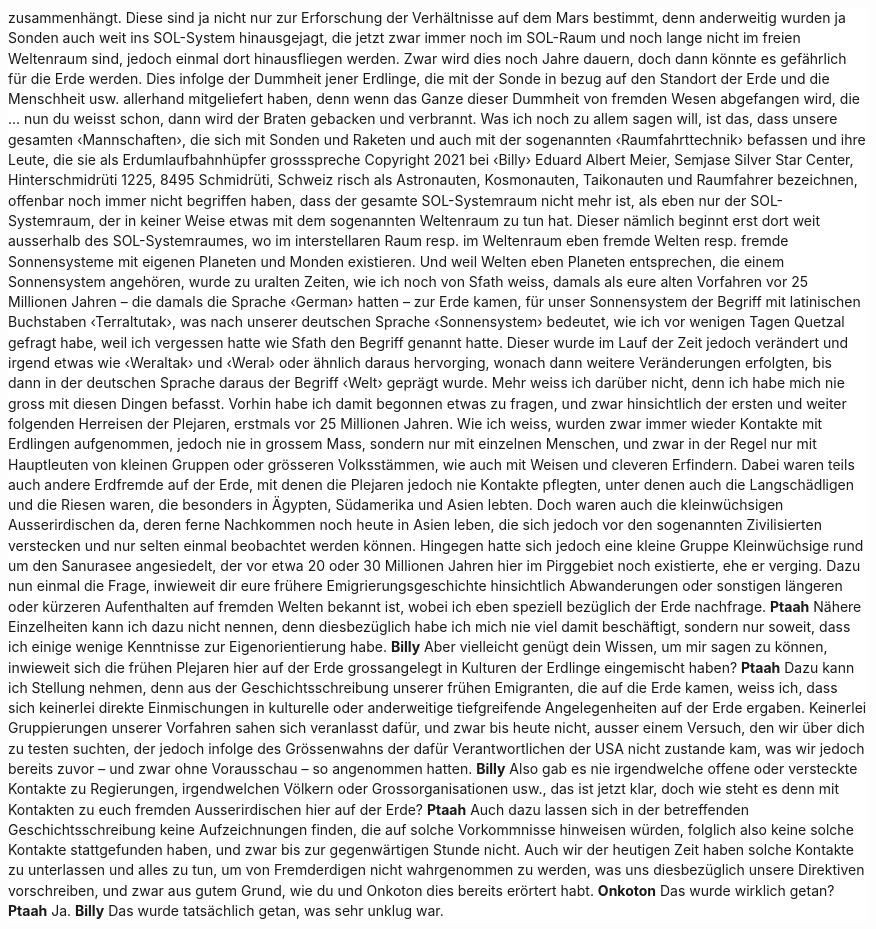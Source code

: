 zusammenhängt. Diese sind ja nicht nur zur Erforschung der Verhältnisse auf dem Mars bestimmt, denn anderweitig wurden ja Sonden auch weit ins SOL-System hinausgejagt, die jetzt zwar immer noch im SOL-Raum und noch lange nicht im freien Weltenraum sind, jedoch einmal dort hinausfliegen werden. Zwar wird dies noch Jahre dauern, doch dann könnte es gefährlich für die Erde werden. Dies infolge der Dummheit jener Erdlinge, die mit der Sonde in bezug auf den Standort der Erde und die Menschheit usw. allerhand mitgeliefert haben, denn wenn das Ganze dieser Dummheit von fremden Wesen abgefangen wird, die … nun du weisst schon, dann wird der Braten gebacken und verbrannt.
Was ich noch zu allem sagen will, ist das, dass unsere gesamten ‹Mannschaften›, die sich mit Sonden und Raketen und auch mit der sogenannten ‹Raumfahrttechnik› befassen und ihre Leute, die sie als Erdumlaufbahnhüpfer grossspreche Copyright 2021 bei ‹Billy› Eduard Albert Meier, Semjase Silver Star Center, Hinterschmidrüti 1225, 8495 Schmidrüti, Schweiz risch als Astronauten, Kosmonauten, Taikonauten und Raumfahrer bezeichnen, offenbar noch immer nicht begriffen haben, dass der gesamte SOL-Systemraum nicht mehr ist, als eben nur der SOL-Systemraum, der in keiner Weise etwas mit dem sogenannten Weltenraum zu tun hat. Dieser nämlich beginnt erst dort weit ausserhalb des SOL-Systemraumes, wo im interstellaren Raum resp. im Weltenraum eben fremde Welten resp. fremde Sonnensysteme mit eigenen Planeten und Monden existieren. Und weil Welten eben Planeten entsprechen, die einem Sonnensystem angehören, wurde zu uralten Zeiten, wie ich noch von Sfath weiss, damals als eure alten Vorfahren vor 25 Millionen Jahren – die damals die Sprache ‹German› hatten – zur Erde kamen, für unser Sonnensystem der Begriff mit latinischen Buchstaben ‹Terraltutak›, was nach unserer deutschen Sprache ‹Sonnensystem› bedeutet, wie ich vor wenigen Tagen Quetzal gefragt habe, weil ich vergessen hatte wie Sfath den Begriff genannt hatte. Dieser wurde im Lauf der Zeit jedoch verändert und irgend etwas wie ‹Weraltak› und ‹Weral› oder ähnlich daraus hervorging, wonach dann weitere Veränderungen erfolgten, bis dann in der deutschen Sprache daraus der Begriff ‹Welt› geprägt wurde. Mehr weiss ich darüber nicht, denn ich habe mich nie gross mit diesen Dingen befasst.
Vorhin habe ich damit begonnen etwas zu fragen, und zwar hinsichtlich der ersten und weiter folgenden Herreisen der Plejaren, erstmals vor 25 Millionen Jahren. Wie ich weiss, wurden zwar immer wieder Kontakte mit Erdlingen aufgenommen, jedoch nie in grossem Mass, sondern nur mit einzelnen Menschen, und zwar in der Regel nur mit Hauptleuten von kleinen Gruppen oder grösseren Volksstämmen, wie auch mit Weisen und cleveren Erfindern. Dabei waren teils auch andere Erdfremde auf der Erde, mit denen die Plejaren jedoch nie Kontakte pflegten, unter denen auch die Langschädligen und die Riesen waren, die besonders in Ägypten, Südamerika und Asien lebten. Doch waren auch die kleinwüchsigen Ausserirdischen da, deren ferne Nachkommen noch heute in Asien leben, die sich jedoch vor den sogenannten Zivilisierten verstecken und nur selten einmal beobachtet werden können. Hingegen hatte sich jedoch eine kleine Gruppe Kleinwüchsige rund um den Sanurasee angesiedelt, der vor etwa 20 oder 30 Millionen Jahren hier im Pirggebiet noch existierte, ehe er verging. Dazu nun einmal die Frage, inwieweit dir eure frühere Emigrierungsgeschichte hinsichtlich Abwanderungen oder sonstigen längeren oder kürzeren Aufenthalten auf fremden Welten bekannt ist, wobei ich eben speziell bezüglich der Erde nachfrage.
**Ptaah** Nähere Einzelheiten kann ich dazu nicht nennen, denn diesbezüglich habe ich mich nie viel damit beschäftigt,
sondern nur soweit, dass ich einige wenige Kenntnisse zur Eigenorientierung habe.
**Billy** Aber vielleicht genügt dein Wissen, um mir sagen zu können, inwieweit sich die frühen Plejaren hier auf der Erde
grossangelegt in Kulturen der Erdlinge eingemischt haben?
**Ptaah** Dazu kann ich Stellung nehmen, denn aus der Geschichtsschreibung unserer frühen Emigranten, die auf die Erde
kamen, weiss ich, dass sich keinerlei direkte Einmischungen in kulturelle oder anderweitige tiefgreifende Angelegenheiten auf der Erde ergaben. Keinerlei Gruppierungen unserer Vorfahren sahen sich veranlasst dafür, und zwar bis heute nicht, ausser einem Versuch, den wir über dich zu testen suchten, der jedoch infolge des Grössenwahns der dafür Verantwortlichen der USA nicht zustande kam, was wir jedoch bereits zuvor – und zwar ohne Vorausschau – so angenommen hatten.
**Billy** Also gab es nie irgendwelche offene oder versteckte Kontakte zu Regierungen, irgendwelchen Völkern oder
Grossorganisationen usw., das ist jetzt klar, doch wie steht es denn mit Kontakten zu euch fremden Ausserirdischen hier auf der Erde?
**Ptaah** Auch dazu lassen sich in der betreffenden Geschichtsschreibung keine Aufzeichnungen finden, die auf solche
Vorkommnisse hinweisen würden, folglich also keine solche Kontakte stattgefunden haben, und zwar bis zur gegenwärtigen Stunde nicht. Auch wir der heutigen Zeit haben solche Kontakte zu unterlassen und alles zu tun, um von Fremderdigen nicht wahrgenommen zu werden, was uns diesbezüglich unsere Direktiven vorschreiben, und zwar aus gutem Grund, wie du und Onkoton dies bereits erörtert habt.
**Onkoton** Das wurde wirklich getan?
**Ptaah** Ja.
**Billy** Das wurde tatsächlich getan, was sehr unklug war.